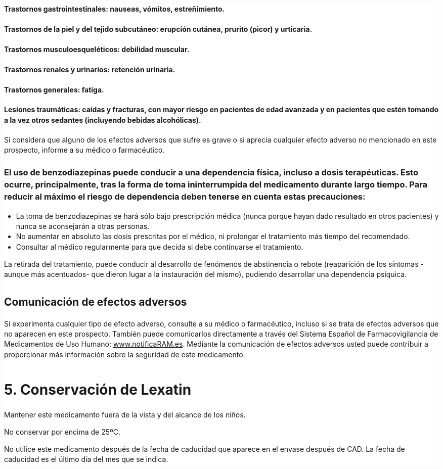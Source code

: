 #### Trastornos gastrointestinales: nauseas, vómitos, estreñimiento.

#### Trastornos de la piel y del tejido subcutáneo: erupción cutánea, prurito (picor) y urticaria.

#### Trastornos musculoesqueléticos: debilidad muscular.

#### Trastornos renales y urinarios: retención urinaria.

#### Trastornos generales: fatiga.

#### Lesiones traumáticas: caídas y fracturas, con mayor riesgo en pacientes de edad avanzada y en pacientes que estén tomando a la vez otros sedantes (incluyendo bebidas alcohólicas).

Si considera que alguno de los efectos adversos que sufre es grave o si aprecia cualquier efecto adverso no mencionado en este prospecto, informe a su médico o farmacéutico.

### El uso de benzodiazepinas puede conducir a una dependencia física, incluso a dosis terapéuticas. Esto ocurre, principalmente, tras la forma de toma ininterrumpida del medicamento durante largo tiempo. Para reducir al máximo el riesgo de dependencia deben tenerse en cuenta estas precauciones:

- La toma de benzodiazepinas se hará sólo bajo prescripción médica (nunca porque hayan dado resultado en otros pacientes) y nunca se aconsejarán a otras personas.
- No aumentar en absoluto las dosis prescritas por el médico, ni prolongar el tratamiento más tiempo del recomendado.
- Consultar al médico regularmente para que decida si debe continuarse el tratamiento.

La retirada del tratamiento, puede conducir al desarrollo de fenómenos de abstinencia o rebote (reaparición de los síntomas -aunque más acentuados- que dieron lugar a la instauración del mismo), pudiendo desarrollar una dependencia psíquica.

## Comunicación de efectos adversos

Si experimenta cualquier tipo de efecto adverso, consulte a su médico o farmacéutico, incluso si se trata de efectos adversos que no aparecen en este prospecto. También puede comunicarlos directamente a través del Sistema Español de Farmacovigilancia de Medicamentos de Uso Humano: www.notificaRAM.es. Mediante la comunicación de efectos adversos usted puede contribuir a proporcionar más información sobre la seguridad de este medicamento.

# 5. Conservación de Lexatin

Mantener este medicamento fuera de la vista y del alcance de los niños.

No conservar por encima de 25ºC.

No utilice este medicamento después de la fecha de caducidad que aparece en el envase después de CAD. La fecha de caducidad es el último día del mes que se indica.
